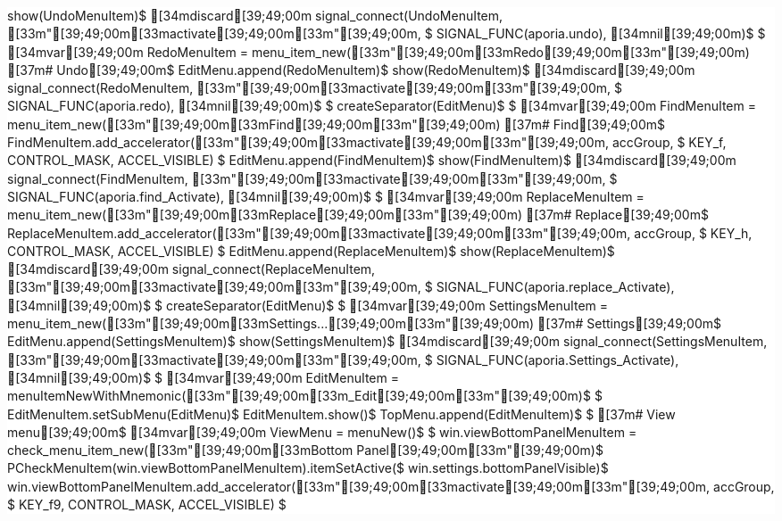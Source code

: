   show(UndoMenuItem)$
  [34mdiscard[39;49;00m signal_connect(UndoMenuItem, [33m"[39;49;00m[33mactivate[39;49;00m[33m"[39;49;00m, $
                          SIGNAL_FUNC(aporia.undo), [34mnil[39;49;00m)$
  $
  [34mvar[39;49;00m RedoMenuItem = menu_item_new([33m"[39;49;00m[33mRedo[39;49;00m[33m"[39;49;00m) [37m# Undo[39;49;00m$
  EditMenu.append(RedoMenuItem)$
  show(RedoMenuItem)$
  [34mdiscard[39;49;00m signal_connect(RedoMenuItem, [33m"[39;49;00m[33mactivate[39;49;00m[33m"[39;49;00m, $
                          SIGNAL_FUNC(aporia.redo), [34mnil[39;49;00m)$
$
  createSeparator(EditMenu)$
  $
  [34mvar[39;49;00m FindMenuItem = menu_item_new([33m"[39;49;00m[33mFind[39;49;00m[33m"[39;49;00m) [37m# Find[39;49;00m$
  FindMenuItem.add_accelerator([33m"[39;49;00m[33mactivate[39;49;00m[33m"[39;49;00m, accGroup, $
                  KEY_f, CONTROL_MASK, ACCEL_VISIBLE) $
  EditMenu.append(FindMenuItem)$
  show(FindMenuItem)$
  [34mdiscard[39;49;00m signal_connect(FindMenuItem, [33m"[39;49;00m[33mactivate[39;49;00m[33m"[39;49;00m, $
                          SIGNAL_FUNC(aporia.find_Activate), [34mnil[39;49;00m)$
$
  [34mvar[39;49;00m ReplaceMenuItem = menu_item_new([33m"[39;49;00m[33mReplace[39;49;00m[33m"[39;49;00m) [37m# Replace[39;49;00m$
  ReplaceMenuItem.add_accelerator([33m"[39;49;00m[33mactivate[39;49;00m[33m"[39;49;00m, accGroup, $
                  KEY_h, CONTROL_MASK, ACCEL_VISIBLE) $
  EditMenu.append(ReplaceMenuItem)$
  show(ReplaceMenuItem)$
  [34mdiscard[39;49;00m signal_connect(ReplaceMenuItem, [33m"[39;49;00m[33mactivate[39;49;00m[33m"[39;49;00m, $
                          SIGNAL_FUNC(aporia.replace_Activate), [34mnil[39;49;00m)$
$
  createSeparator(EditMenu)$
  $
  [34mvar[39;49;00m SettingsMenuItem = menu_item_new([33m"[39;49;00m[33mSettings...[39;49;00m[33m"[39;49;00m) [37m# Settings[39;49;00m$
  EditMenu.append(SettingsMenuItem)$
  show(SettingsMenuItem)$
  [34mdiscard[39;49;00m signal_connect(SettingsMenuItem, [33m"[39;49;00m[33mactivate[39;49;00m[33m"[39;49;00m, $
                          SIGNAL_FUNC(aporia.Settings_Activate), [34mnil[39;49;00m)$
$
  [34mvar[39;49;00m EditMenuItem = menuItemNewWithMnemonic([33m"[39;49;00m[33m_Edit[39;49;00m[33m"[39;49;00m)$
$
  EditMenuItem.setSubMenu(EditMenu)$
  EditMenuItem.show()$
  TopMenu.append(EditMenuItem)$
  $
  [37m# View menu[39;49;00m$
  [34mvar[39;49;00m ViewMenu = menuNew()$
  $
  win.viewBottomPanelMenuItem = check_menu_item_new([33m"[39;49;00m[33mBottom Panel[39;49;00m[33m"[39;49;00m)$
  PCheckMenuItem(win.viewBottomPanelMenuItem).itemSetActive($
         win.settings.bottomPanelVisible)$
  win.viewBottomPanelMenuItem.add_accelerator([33m"[39;49;00m[33mactivate[39;49;00m[33m"[39;49;00m, accGroup, $
                  KEY_f9, CONTROL_MASK, ACCEL_VISIBLE) $